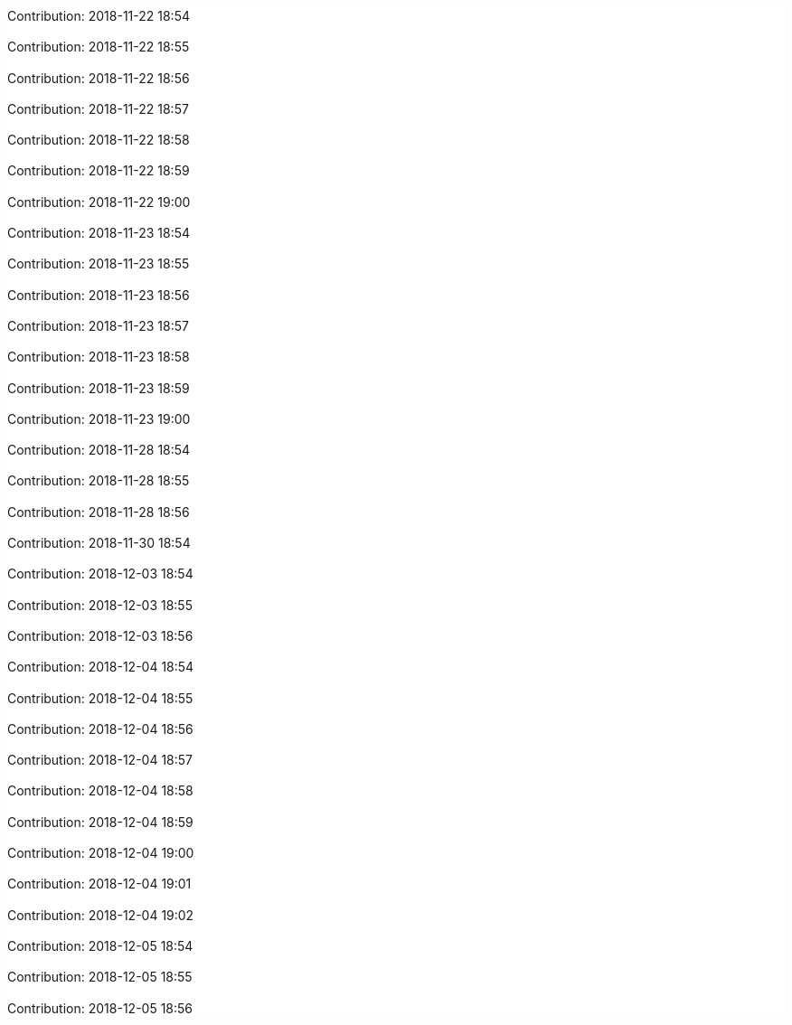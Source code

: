 Contribution: 2018-11-22 18:54

Contribution: 2018-11-22 18:55

Contribution: 2018-11-22 18:56

Contribution: 2018-11-22 18:57

Contribution: 2018-11-22 18:58

Contribution: 2018-11-22 18:59

Contribution: 2018-11-22 19:00

Contribution: 2018-11-23 18:54

Contribution: 2018-11-23 18:55

Contribution: 2018-11-23 18:56

Contribution: 2018-11-23 18:57

Contribution: 2018-11-23 18:58

Contribution: 2018-11-23 18:59

Contribution: 2018-11-23 19:00

Contribution: 2018-11-28 18:54

Contribution: 2018-11-28 18:55

Contribution: 2018-11-28 18:56

Contribution: 2018-11-30 18:54

Contribution: 2018-12-03 18:54

Contribution: 2018-12-03 18:55

Contribution: 2018-12-03 18:56

Contribution: 2018-12-04 18:54

Contribution: 2018-12-04 18:55

Contribution: 2018-12-04 18:56

Contribution: 2018-12-04 18:57

Contribution: 2018-12-04 18:58

Contribution: 2018-12-04 18:59

Contribution: 2018-12-04 19:00

Contribution: 2018-12-04 19:01

Contribution: 2018-12-04 19:02

Contribution: 2018-12-05 18:54

Contribution: 2018-12-05 18:55

Contribution: 2018-12-05 18:56
